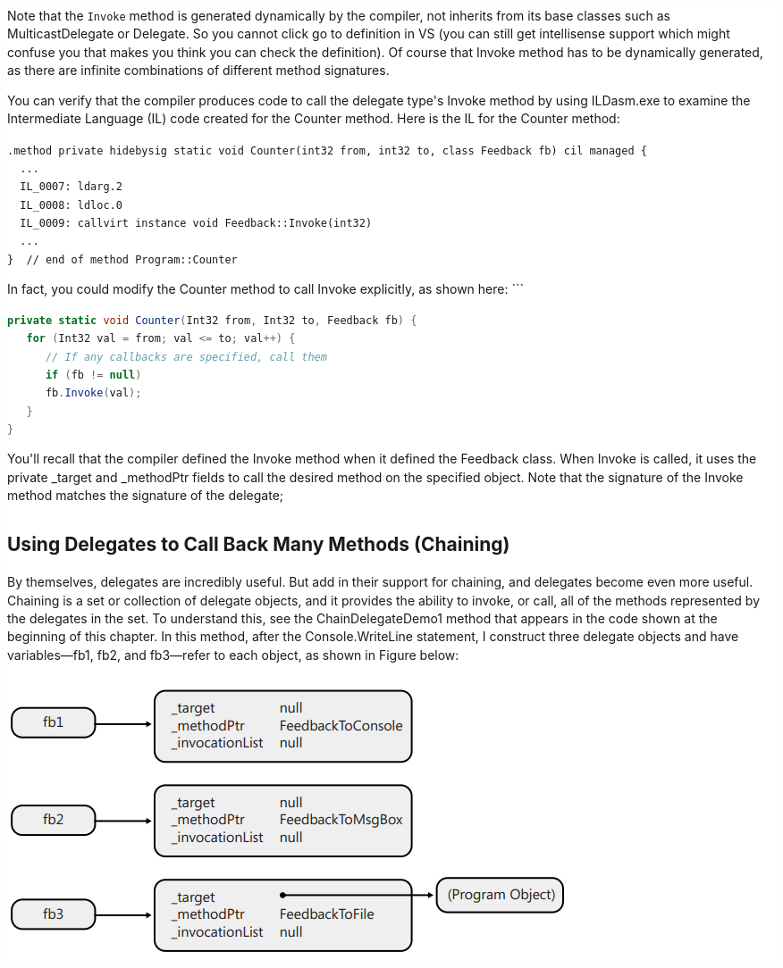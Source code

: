 <div class="alert alert-info p-1" role="alert">
    Note that the <code>Invoke</code> method is generated dynamically by the compiler, not inherits from its base classes such as MulticastDelegate or Delegate. So you cannot click go to definition in VS (you can still get intellisense support which might confuse you that makes you think you can check the definition). Of course that Invoke method has to be dynamically generated, as there are infinite combinations of different method signatures.
</div>

You can verify that the compiler produces code to call the delegate type's Invoke method by using ILDasm.exe to examine the Intermediate Language (IL) code created for the Counter method. Here is the IL for the Counter method:
```
.method private hidebysig static void Counter(int32 from, int32 to, class Feedback fb) cil managed {
  ...
  IL_0007: ldarg.2
  IL_0008: ldloc.0
  IL_0009: callvirt instance void Feedback::Invoke(int32)
  ...
}  // end of method Program::Counter
```
In fact, you could modify the Counter method to call Invoke explicitly, as shown here: ```
```C#
private static void Counter(Int32 from, Int32 to, Feedback fb) {
   for (Int32 val = from; val <= to; val++) {
      // If any callbacks are specified, call them
      if (fb != null)
      fb.Invoke(val);
   }
}
```
You'll recall that the compiler defined the Invoke method when it defined the Feedback class. When Invoke is called, it uses the private _target and _methodPtr fields to call the desired method on the specified object. Note that the signature of the Invoke method matches the signature of the delegate; 

## Using Delegates to Call Back Many Methods (Chaining)

By themselves, delegates are incredibly useful. But add in their support for chaining, and delegates become even more useful. Chaining is a set or collection of delegate objects, and it provides the ability to invoke, or call, all of the methods represented by the delegates in the set. To understand this, see the ChainDelegateDemo1 method that appears in the code shown at the beginning of this chapter. In this method, after the Console.WriteLine statement, I construct three delegate objects and have variables—fb1, fb2, and fb3—refer to each object, as shown in Figure below:

![alt text](./zImages/17-3.png "Title")
